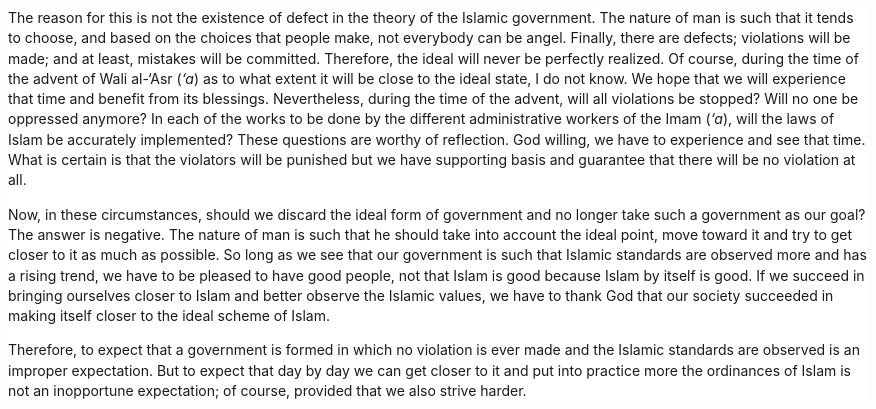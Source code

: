 The reason for this is not the existence of defect in the theory of the
Islamic government. The nature of man is such that it tends to choose,
and based on the choices that people make, not everybody can be angel.
Finally, there are defects; violations will be made; and at least,
mistakes will be committed. Therefore, the ideal will never be perfectly
realized. Of course, during the time of the advent of Wali al-‘Asr
(*‘a*) as to what extent it will be close to the ideal state, I do not
know. We hope that we will experience that time and benefit from its
blessings. Nevertheless, during the time of the advent, will all
violations be stopped? Will no one be oppressed anymore? In each of the
works to be done by the different administrative workers of the Imam
(*‘a*), will the laws of Islam be accurately implemented? These
questions are worthy of reflection. God willing, we have to experience
and see that time. What is certain is that the violators will be
punished but we have supporting basis and guarantee that there will be
no violation at all.

Now, in these circumstances, should we discard the ideal form of
government and no longer take such a government as our goal? The answer
is negative. The nature of man is such that he should take into account
the ideal point, move toward it and try to get closer to it as much as
possible. So long as we see that our government is such that Islamic
standards are observed more and has a rising trend, we have to be
pleased to have good people, not that Islam is good because Islam by
itself is good. If we succeed in bringing ourselves closer to Islam and
better observe the Islamic values, we have to thank God that our society
succeeded in making itself closer to the ideal scheme of Islam.

Therefore, to expect that a government is formed in which no violation
is ever made and the Islamic standards are observed is an improper
expectation. But to expect that day by day we can get closer to it and
put into practice more the ordinances of Islam is not an inopportune
expectation; of course, provided that we also strive harder.

[^1]: Hajjaj ibn Yūsuf ath-Thaqafi (d. 714 CE) was a lieutenant
appointed by the Umayyad caliph, ‘Abd al-Malik (r. 685-705 C.E.). In
order to suppress dissent in Mecca, he ordered the bombardment of the
Sacred Mosque. He is famous for his bloody persecution of the Shi‘ah,
particularly for having killed Sa‘id ibn Jubayr (d. 713 C.E.), who was
one of the early exegetes of the Qur'an. It is reported that Hajjaj was
tormented by the image of this martyr in his dying moments. [Trans.]

[^2]: Takbirat al-Ihram: the recital of Allahu akbar [God is the
greatest] which is the formal beginning of prayer. [Trans.]

[^3]: Iqamah: a shortened form of adhan, heralding the commencement of
prayer [salah]. [Trans.]

[^4]: Members of NAFTA are the United States of America, Canada and
Mexico.


